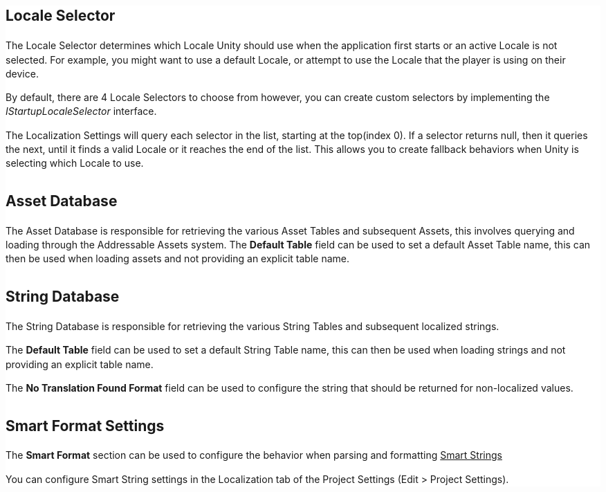 ## Locale Selector

The Locale Selector determines which Locale Unity should use when the application first starts or an active Locale is not selected. For example, you might want to use a default Locale, or attempt to use the Locale that the player is using on their device.

By default, there are 4 Locale Selectors to choose from however, you can create custom selectors by implementing the *IStartupLocaleSelector* interface.

The Localization Settings will query each selector in the list, starting at the top(index 0). If a selector returns null, then it queries the next, until it finds a valid Locale or it reaches the end of the list. This allows you to create fallback behaviors when Unity is selecting which Locale to use.

## Asset Database

The Asset Database is responsible for retrieving the various Asset Tables and subsequent Assets, this involves querying and loading through the Addressable Assets system.
The **Default Table** field can be used to set a default Asset Table name, this can then be used when loading assets and not providing an explicit table name.

## String Database

The String Database is responsible for retrieving the various String Tables and subsequent localized strings.

The **Default Table** field can be used to set a default String Table name, this can then be used when loading strings and not providing an explicit table name.

The **No Translation Found Format** field can be used to configure the string that should be returned for non-localized values.

## Smart Format Settings

The **Smart Format** section can be used to configure the behavior when parsing and formatting [Smart Strings](Smart/SmartStrings.md)

You can configure Smart String settings in the Localization tab of the Project Settings (Edit > Project Settings).
